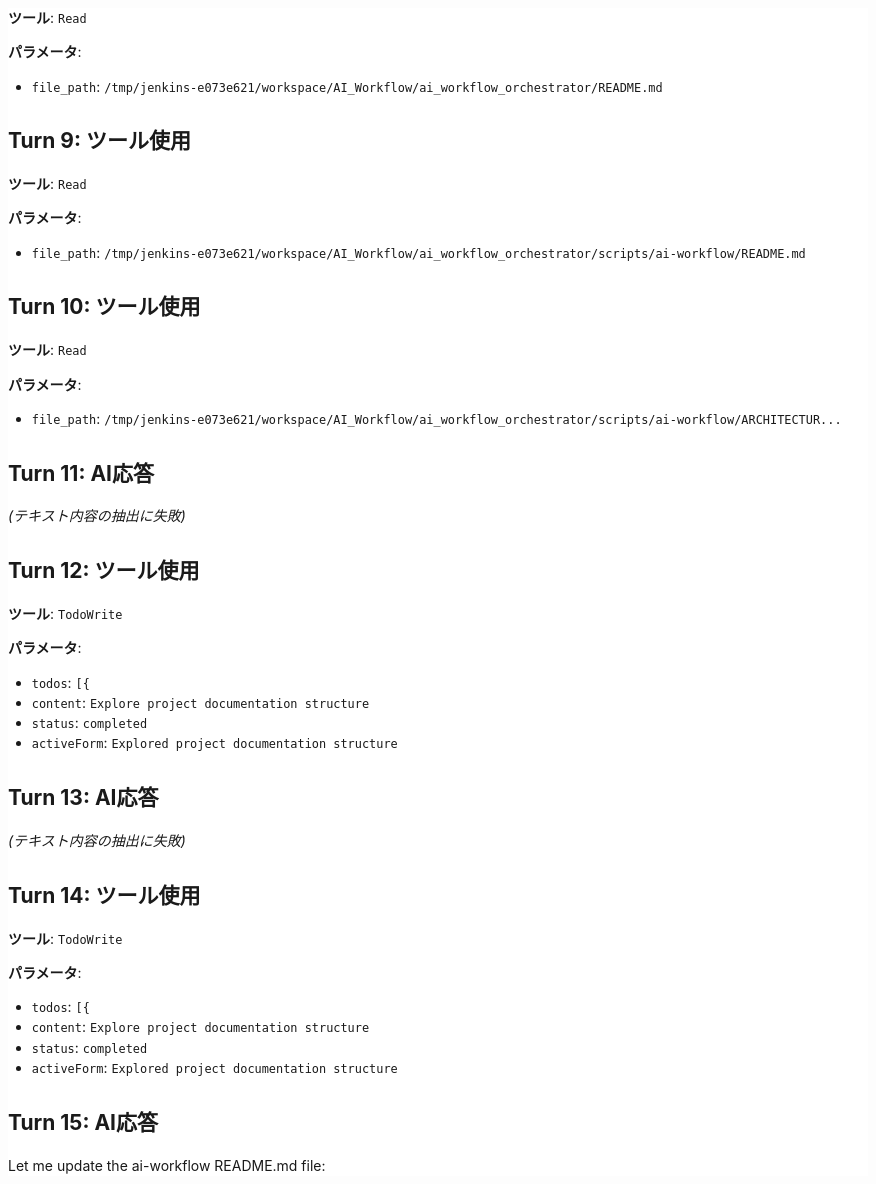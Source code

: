 **ツール**: `Read`

**パラメータ**:
- `file_path`: `/tmp/jenkins-e073e621/workspace/AI_Workflow/ai_workflow_orchestrator/README.md`

## Turn 9: ツール使用

**ツール**: `Read`

**パラメータ**:
- `file_path`: `/tmp/jenkins-e073e621/workspace/AI_Workflow/ai_workflow_orchestrator/scripts/ai-workflow/README.md`

## Turn 10: ツール使用

**ツール**: `Read`

**パラメータ**:
- `file_path`: `/tmp/jenkins-e073e621/workspace/AI_Workflow/ai_workflow_orchestrator/scripts/ai-workflow/ARCHITECTUR...`

## Turn 11: AI応答

*(テキスト内容の抽出に失敗)*

## Turn 12: ツール使用

**ツール**: `TodoWrite`

**パラメータ**:
- `todos`: `[{`
- `content`: `Explore project documentation structure`
- `status`: `completed`
- `activeForm`: `Explored project documentation structure`

## Turn 13: AI応答

*(テキスト内容の抽出に失敗)*

## Turn 14: ツール使用

**ツール**: `TodoWrite`

**パラメータ**:
- `todos`: `[{`
- `content`: `Explore project documentation structure`
- `status`: `completed`
- `activeForm`: `Explored project documentation structure`

## Turn 15: AI応答

Let me update the ai-workflow README.md file:
